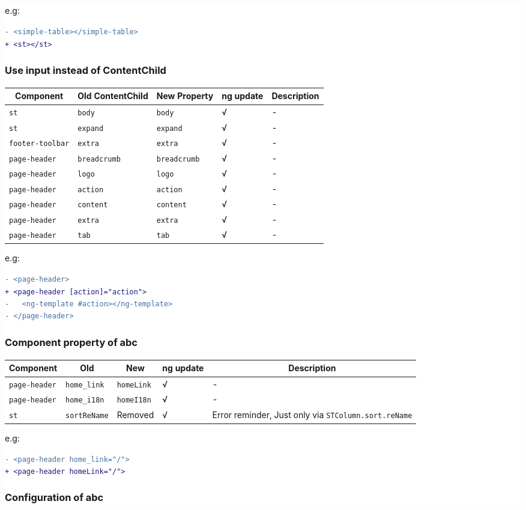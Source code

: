 e.g:

```diff
- <simple-table></simple-table>
+ <st></st>
```

### Use input instead of ContentChild

| Component        | Old ContentChild | New Property | ng update | Description |
|------------------|------------------|--------------|-----------|-------------|
| `st`             | `body`           | `body`       | √         | -           |
| `st`             | `expand`         | `expand`     | √         | -           |
| `footer-toolbar` | `extra`          | `extra`      | √         | -           |
| `page-header`    | `breadcrumb`     | `breadcrumb` | √         | -           |
| `page-header`    | `logo`           | `logo`       | √         | -           |
| `page-header`    | `action`         | `action`     | √         | -           |
| `page-header`    | `content`        | `content`    | √         | -           |
| `page-header`    | `extra`          | `extra`      | √         | -           |
| `page-header`    | `tab`            | `tab`        | √         | -           |

e.g:

```diff
- <page-header>
+ <page-header [action]="action">
-   <ng-template #action></ng-template>
- </page-header>
```

### Component property of abc

| Component     | Old          | New        | ng update | Description                                          |
|---------------|--------------|------------|-----------|------------------------------------------------------|
| `page-header` | `home_link`  | `homeLink` | √         | -                                                    |
| `page-header` | `home_i18n`  | `homeI18n` | √         | -                                                    |
| `st`          | `sortReName` | Removed    | √         | Error reminder, Just only via `STColumn.sort.reName` |

e.g:

```diff
- <page-header home_link="/">
+ <page-header homeLink="/">
```

### Configuration of abc
